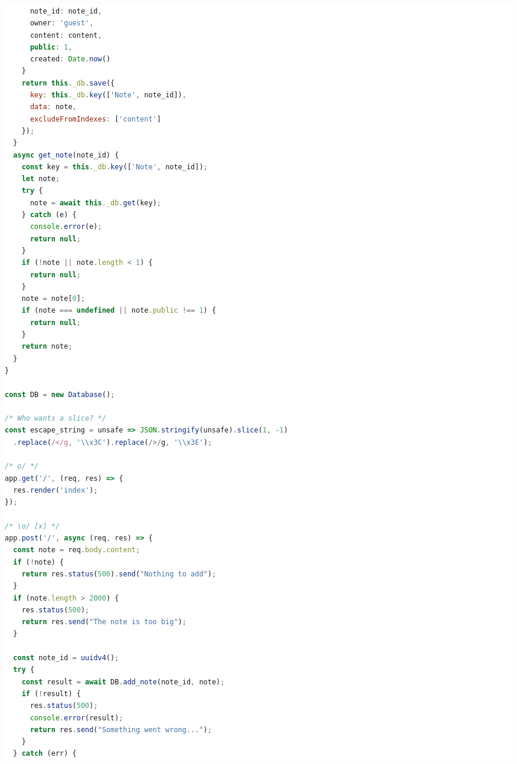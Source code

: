 ```javascript
      note_id: note_id,
      owner: 'guest',
      content: content,
      public: 1,
      created: Date.now()
    }
    return this._db.save({
      key: this._db.key(['Note', note_id]),
      data: note,
      excludeFromIndexes: ['content']
    });
  }
  async get_note(note_id) {
    const key = this._db.key(['Note', note_id]);
    let note;
    try {
      note = await this._db.get(key);
    } catch (e) {
      console.error(e);
      return null;
    }
    if (!note || note.length < 1) {
      return null;
    }
    note = note[0];
    if (note === undefined || note.public !== 1) {
      return null;
    }
    return note;
  }
}

const DB = new Database();

/* Who wants a slice? */
const escape_string = unsafe => JSON.stringify(unsafe).slice(1, -1)
  .replace(/</g, '\\x3C').replace(/>/g, '\\x3E');

/* o/ */
app.get('/', (req, res) => {
  res.render('index');
});

/* \o/ [x] */
app.post('/', async (req, res) => {
  const note = req.body.content;
  if (!note) {
    return res.status(500).send("Nothing to add");
  }
  if (note.length > 2000) {
    res.status(500);
    return res.send("The note is too big");
  }

  const note_id = uuidv4();
  try {
    const result = await DB.add_note(note_id, note);
    if (!result) {
      res.status(500);
      console.error(result);
      return res.send("Something went wrong...");
    }
  } catch (err) {
```